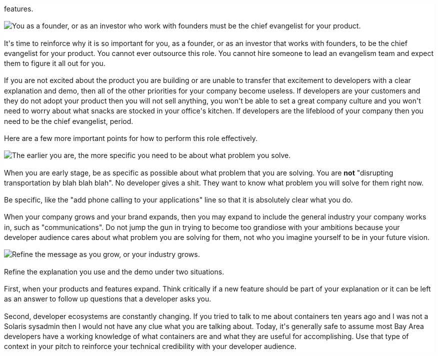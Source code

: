 features.
</p></div></div>


<div class="row talk"><div class="c6">
<img src="/img/180526-explain-product/09-devangelism.jpg" width="100%" class="shot rnd outl" alt="You as a founder, or as an investor who work with founders must be the chief evangelist for your product.">
</div><div class="c6"><p>
It's time to reinforce why it is so important for you, as a founder, or as an
investor that works with founders, to be the chief evangelist for your
product. You cannot ever outsource this role. You cannot hire someone to
lead an evangelism team and expect them to figure it all out for you. 
</p><p>
If you are not excited about the product you are building or are unable 
to transfer that excitement to developers with a clear explanation and demo, 
then all of the other priorities for your company become useless. If 
developers are your customers and they do not adopt your product then you
will not sell anything, you won't be able to set a great company culture
and you won't need to worry about what snacks are stocked in your office's
kitchen. If developers are the lifeblood of your company then you need to
be the chief evangelist, period.
</p><p>
Here are a few more important points for how to perform this role 
effectively.
</p></div></div>


<div class="row talk"><div class="c6">
<img src="/img/180526-explain-product/10-be-specific.jpg" width="100%" class="shot rnd outl" alt="The earlier you are, the more specific you need to be about what problem you solve.">
</div><div class="c6"><p>
When you are early stage, be as specific as possible about what problem
that you are solving. You are <strong>not</strong> "disrupting 
transportation by blah blah blah". No developer gives a shit. They want to 
know what problem you will solve for them right now.
</p><p>
Be specific, like the "add phone calling to your applications" line so that
it is absolutely clear what you do.
</p><p>
When your company grows and your brand expands, then you may expand to 
include the general industry your company works in, such as "communications".
Do not jump the gun in trying to become too grandiose with your ambitions 
because your developer audience cares about what problem you are solving for
them, not who you imagine yourself to be in your future vision.
</p></div></div>


<div class="row talk"><div class="c6">
<img src="/img/180526-explain-product/11-refine-growth.jpg" width="100%" class="shot rnd outl" alt="Refine the message as you grow, or your industry grows.">
</div><div class="c6"><p>
Refine the explanation you use and the demo under two situations. 
</p><p>
First, when your products and features expand. Think critically if a new 
feature should be part of your explanation or it can be left as an answer 
to follow up questions that a developer asks you. 
</p><p>
Second, developer ecosystems are constantly changing. If you tried to talk
to me about containers ten years ago and I was not a Solaris sysadmin then
I would not have any clue what you are talking about. Today, it's generally
safe to assume most Bay Area developers have a working knowledge of what
containers are and what they are useful for accomplishing. Use that type of
context in your pitch to reinforce your technical credibility with your
developer audience.
</p></div></div>
